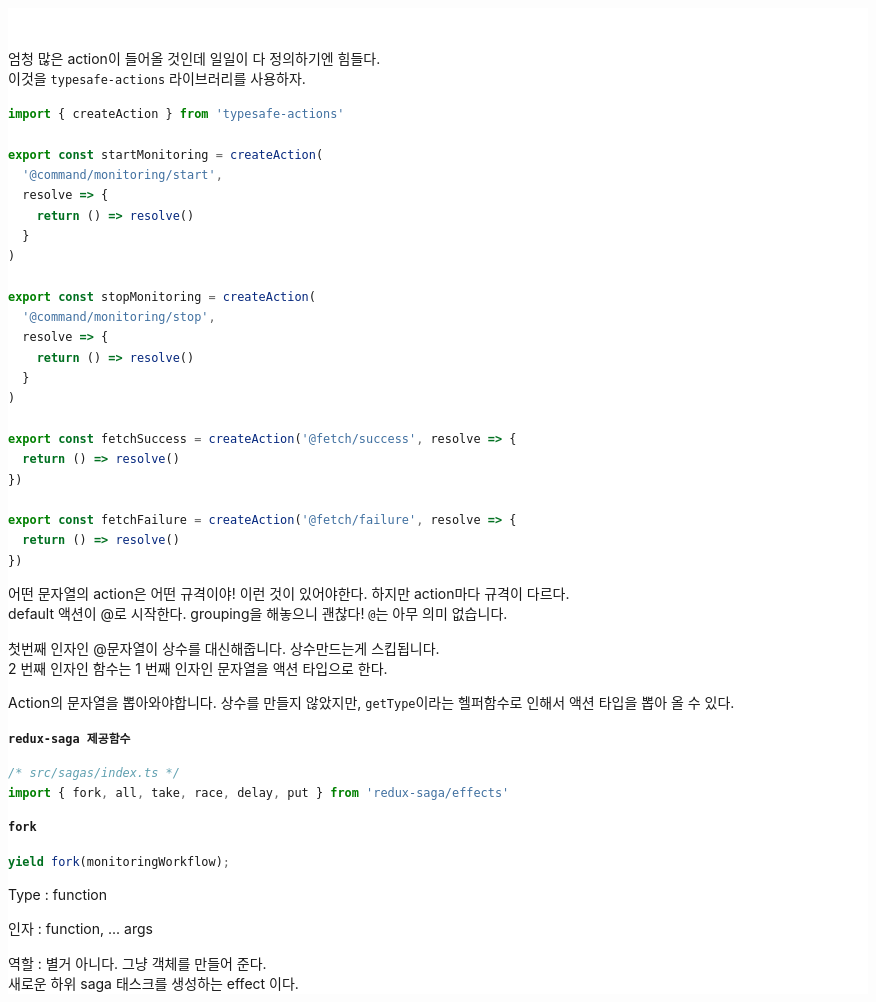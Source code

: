 <br/><br/>
엄청 많은 action이 들어올 것인데 일일이 다 정의하기엔 힘들다.<br/> 이것을 `typesafe-actions` 라이브러리를 사용하자.

```javascript
import { createAction } from 'typesafe-actions'

export const startMonitoring = createAction(
  '@command/monitoring/start',
  resolve => {
    return () => resolve()
  }
)

export const stopMonitoring = createAction(
  '@command/monitoring/stop',
  resolve => {
    return () => resolve()
  }
)

export const fetchSuccess = createAction('@fetch/success', resolve => {
  return () => resolve()
})

export const fetchFailure = createAction('@fetch/failure', resolve => {
  return () => resolve()
})
```

어떤 문자열의 action은 어떤 규격이야! 이런 것이 있어야한다. 하지만 action마다 규격이 다르다.<br/>
default 액션이 @로 시작한다. grouping을 해놓으니 괜찮다! `@`는 아무 의미 없습니다.

첫번째 인자인 @문자열이 상수를 대신해줍니다. 상수만드는게 스킵됩니다.<br/>
2 번째 인자인 함수는 1 번째 인자인 문자열을 액션 타입으로 한다.<br/>

Action의 문자열을 뽑아와야합니다. 상수를 만들지 않았지만, `getType`이라는 헬퍼함수로 인해서
액션 타입을 뽑아 올 수 있다.

**`redux-saga 제공함수`**

```javascript
/* src/sagas/index.ts */
import { fork, all, take, race, delay, put } from 'redux-saga/effects'
```

**`fork`**

```javascript
yield fork(monitoringWorkflow);
```

Type : function

인자 : function, ... args

역할 : 별거 아니다. 그냥 객체를 만들어 준다.<br/>
새로운 하위 saga 태스크를 생성하는 effect 이다.
